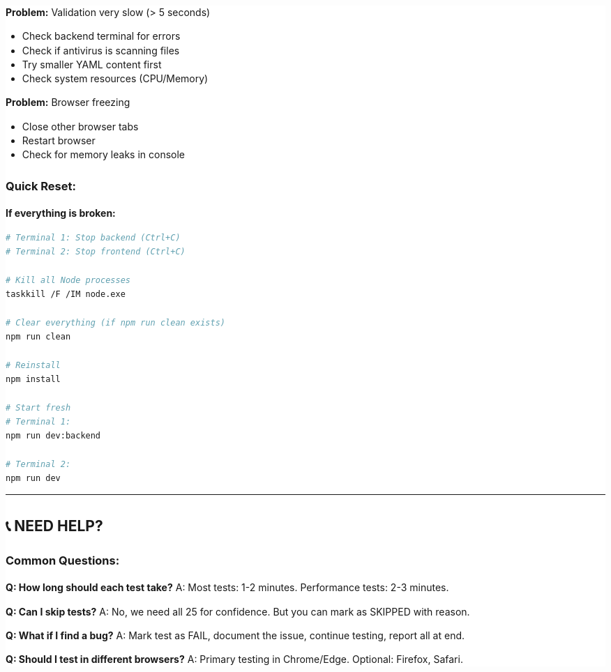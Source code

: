 **Problem:** Validation very slow (> 5 seconds)

- Check backend terminal for errors
- Check if antivirus is scanning files
- Try smaller YAML content first
- Check system resources (CPU/Memory)

**Problem:** Browser freezing

- Close other browser tabs
- Restart browser
- Check for memory leaks in console

### **Quick Reset:**

**If everything is broken:**

```bash
# Terminal 1: Stop backend (Ctrl+C)
# Terminal 2: Stop frontend (Ctrl+C)

# Kill all Node processes
taskkill /F /IM node.exe

# Clear everything (if npm run clean exists)
npm run clean

# Reinstall
npm install

# Start fresh
# Terminal 1:
npm run dev:backend

# Terminal 2:
npm run dev
```

---

## 📞 **NEED HELP?**

### **Common Questions:**

**Q: How long should each test take?**
A: Most tests: 1-2 minutes. Performance tests: 2-3 minutes.

**Q: Can I skip tests?**
A: No, we need all 25 for confidence. But you can mark as SKIPPED with reason.

**Q: What if I find a bug?**
A: Mark test as FAIL, document the issue, continue testing, report all at end.

**Q: Should I test in different browsers?**
A: Primary testing in Chrome/Edge. Optional: Firefox, Safari.
